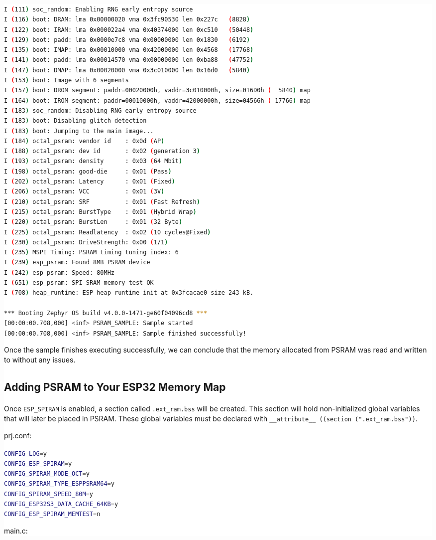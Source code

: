 ```sh
I (111) soc_random: Enabling RNG early entropy source
I (116) boot: DRAM: lma 0x00000020 vma 0x3fc90530 len 0x227c   (8828)
I (122) boot: IRAM: lma 0x000022a4 vma 0x40374000 len 0xc510   (50448)
I (129) boot: padd: lma 0x0000e7c8 vma 0x00000000 len 0x1830   (6192)
I (135) boot: IMAP: lma 0x00010000 vma 0x42000000 len 0x4568   (17768)
I (141) boot: padd: lma 0x00014570 vma 0x00000000 len 0xba88   (47752)
I (147) boot: DMAP: lma 0x00020000 vma 0x3c010000 len 0x16d0   (5840)
I (153) boot: Image with 6 segments
I (157) boot: DROM segment: paddr=00020000h, vaddr=3c010000h, size=016D0h (  5840) map
I (164) boot: IROM segment: paddr=00010000h, vaddr=42000000h, size=04566h ( 17766) map
I (183) soc_random: Disabling RNG early entropy source
I (183) boot: Disabling glitch detection
I (183) boot: Jumping to the main image...
I (184) octal_psram: vendor id    : 0x0d (AP)
I (188) octal_psram: dev id       : 0x02 (generation 3)
I (193) octal_psram: density      : 0x03 (64 Mbit)
I (198) octal_psram: good-die     : 0x01 (Pass)
I (202) octal_psram: Latency      : 0x01 (Fixed)
I (206) octal_psram: VCC          : 0x01 (3V)
I (210) octal_psram: SRF          : 0x01 (Fast Refresh)
I (215) octal_psram: BurstType    : 0x01 (Hybrid Wrap)
I (220) octal_psram: BurstLen     : 0x01 (32 Byte)
I (225) octal_psram: Readlatency  : 0x02 (10 cycles@Fixed)
I (230) octal_psram: DriveStrength: 0x00 (1/1)
I (235) MSPI Timing: PSRAM timing tuning index: 6
I (239) esp_psram: Found 8MB PSRAM device
I (242) esp_psram: Speed: 80MHz
I (651) esp_psram: SPI SRAM memory test OK
I (708) heap_runtime: ESP heap runtime init at 0x3fcacae0 size 243 kB.

*** Booting Zephyr OS build v4.0.0-1471-ge60f04096cd8 ***
[00:00:00.708,000] <inf> PSRAM_SAMPLE: Sample started
[00:00:00.708,000] <inf> PSRAM_SAMPLE: Sample finished successfully!
```

Once the sample finishes executing successfully, we can conclude that the memory allocated from PSRAM was read and written to without any issues.

## Adding PSRAM to Your ESP32 Memory Map

Once ```ESP_SPIRAM``` is enabled, a section called `.ext_ram.bss` will be created. This section will hold non-initialized global variables that will later be placed in PSRAM. These global variables must be declared with `__attribute__ ((section (".ext_ram.bss"))`.

prj.conf:

```sh
CONFIG_LOG=y
CONFIG_ESP_SPIRAM=y
CONFIG_SPIRAM_MODE_OCT=y
CONFIG_SPIRAM_TYPE_ESPPSRAM64=y
CONFIG_SPIRAM_SPEED_80M=y
CONFIG_ESP32S3_DATA_CACHE_64KB=y
CONFIG_ESP_SPIRAM_MEMTEST=n
```
main.c:
